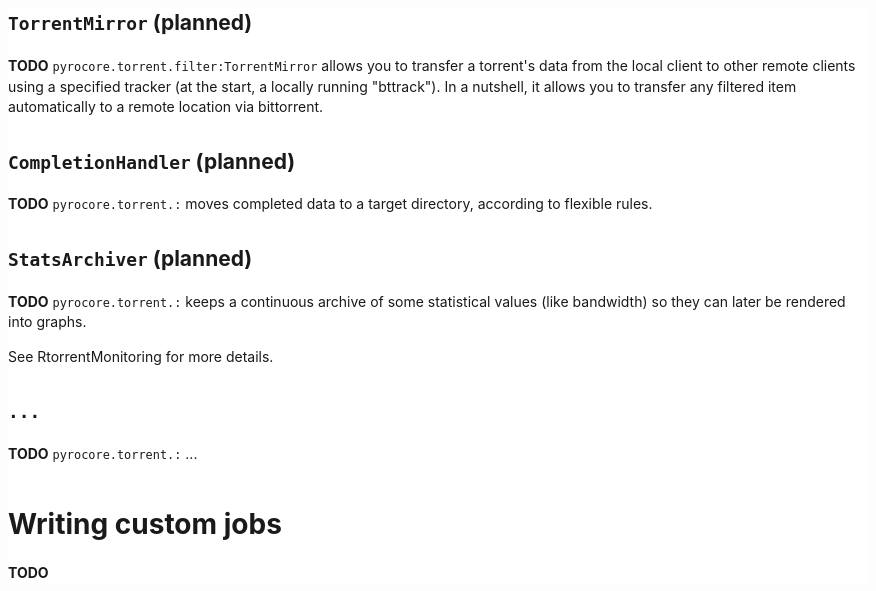 
## `TorrentMirror` (planned) ##
**TODO** `pyrocore.torrent.filter:TorrentMirror` allows you to transfer a torrent's data from the local client to other remote clients using a specified tracker (at the start, a locally running "bttrack"). In a nutshell, it allows you to transfer any filtered item automatically to a remote location via bittorrent.


## `CompletionHandler` (planned) ##
**TODO** `pyrocore.torrent.:` moves completed data to a target directory, according to flexible rules.


## `StatsArchiver` (planned) ##
**TODO**  `pyrocore.torrent.:` keeps a continuous archive of some statistical values (like bandwidth) so they can later be rendered into graphs.

See RtorrentMonitoring for more details.

## `...` ##
**TODO**  `pyrocore.torrent.:` ...


# Writing custom jobs #
**TODO**